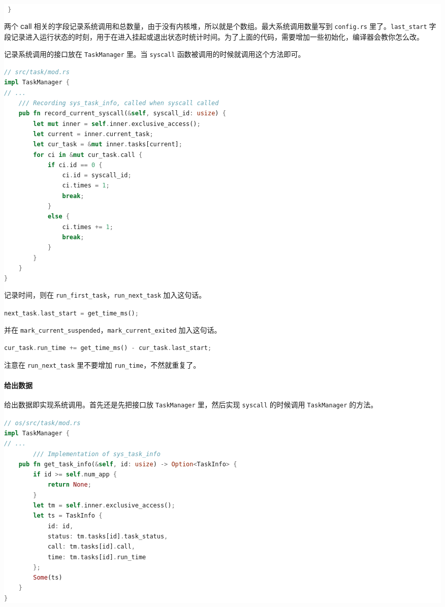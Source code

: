 ```rust
 }
```

两个 call 相关的字段记录系统调用和总数量，由于没有内核堆，所以就是个数组。最大系统调用数量写到 `config.rs` 里了。`last_start` 字段记录进入运行状态的时刻，用于在进入挂起或退出状态时统计时间。为了上面的代码，需要增加一些初始化，编译器会教你怎么改。

记录系统调用的接口放在 `TaskManager` 里。当 `syscall` 函数被调用的时候就调用这个方法即可。

```rust
// src/task/mod.rs
impl TaskManager {
// ...
    /// Recording sys_task_info, called when syscall called
    pub fn record_current_syscall(&self, syscall_id: usize) {
        let mut inner = self.inner.exclusive_access();
        let current = inner.current_task;
        let cur_task = &mut inner.tasks[current];
        for ci in &mut cur_task.call {
            if ci.id == 0 {
                ci.id = syscall_id;
                ci.times = 1;
                break;
            }
            else {
                ci.times += 1;
                break;
            }
        }
    }
}
```

记录时间，则在 `run_first_task`，`run_next_task` 加入这句话。

```rust
next_task.last_start = get_time_ms();
```

并在 `mark_current_suspended`，`mark_current_exited` 加入这句话。

```rust
cur_task.run_time += get_time_ms() - cur_task.last_start;
```

注意在 `run_next_task` 里不要增加 `run_time`，不然就重复了。

#### 给出数据

给出数据即实现系统调用。首先还是先把接口放 `TaskManager` 里，然后实现 `syscall` 的时候调用 `TaskManager` 的方法。

```rust
// os/src/task/mod.rs
impl TaskManager {
// ...
		/// Implementation of sys_task_info
    pub fn get_task_info(&self, id: usize) -> Option<TaskInfo> {
        if id >= self.num_app {
            return None;
        }
        let tm = self.inner.exclusive_access();
        let ts = TaskInfo {
            id: id,
            status: tm.tasks[id].task_status,
            call: tm.tasks[id].call,
            time: tm.tasks[id].run_time
        };
        Some(ts)
    }
}
```